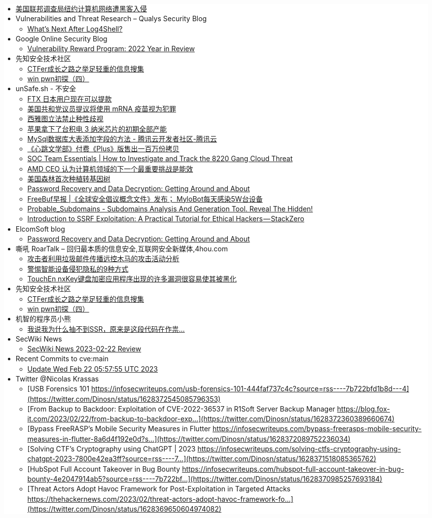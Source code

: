   - [美国联邦调查局纽约计算机网络遭黑客入侵](https://www.anquanke.com/post/id/286608)
- Vulnerabilities and Threat Research – Qualys Security Blog
  - [What’s Next After Log4Shell?](https://blog.qualys.com/category/vulnerabilities-threat-research)
- Google Online Security Blog
  - [Vulnerability Reward Program: 2022 Year in Review](http://security.googleblog.com/2023/02/vulnerability-reward-program-2022-year.html)
- 先知安全技术社区
  - [CTFer成长之路之举足轻重的信息搜集](https://xz.aliyun.com/t/12202)
  - [win pwn初探（四）](https://xz.aliyun.com/t/12201)
- unSafe.sh - 不安全
  - [FTX 日本用户现在可以提款](https://buaq.net/go-150592.html)
  - [美国共和党议员提议将使用 mRNA 疫苗视为犯罪](https://buaq.net/go-150593.html)
  - [西雅图立法禁止种性歧视](https://buaq.net/go-150594.html)
  - [苹果拿下了台积电 3 纳米芯片的初期全部产能](https://buaq.net/go-150595.html)
  - [MySql数据库大表添加字段的方法 - 腾讯云开发者社区-腾讯云](https://buaq.net/go-150564.html)
  - [《心跳文学部》付费《Plus》版售出一百万份拷贝](https://buaq.net/go-150596.html)
  - [SOC Team Essentials | How to Investigate and Track the 8220 Gang Cloud Threat](https://buaq.net/go-150572.html)
  - [AMD CEO 认为计算机领域的下一个最重要挑战是能效](https://buaq.net/go-150597.html)
  - [美国森林首次种植转基因树](https://buaq.net/go-150598.html)
  - [Password Recovery and Data Decryption: Getting Around and About](https://buaq.net/go-150566.html)
  - [FreeBuf早报 |《全球安全倡议概念文件》发布； MyloBot每天感染5W台设备](https://buaq.net/go-150636.html)
  - [Probable_Subdomains - Subdomains Analysis And Generation Tool. Reveal The Hidden!](https://buaq.net/go-150559.html)
  - [Introduction to SSRF Exploitation: A Practical Tutorial for Ethical Hackers — StackZero](https://buaq.net/go-150555.html)
- ElcomSoft blog
  - [Password Recovery and Data Decryption: Getting Around and About](https://blog.elcomsoft.com/2023/02/password-recovery-and-data-decryption-getting-around-and-about/)
- 嘶吼 RoarTalk – 回归最本质的信息安全,互联网安全新媒体,4hou.com
  - [攻击者利用垃圾邮件传播远控木马的攻击活动分析](https://www.4hou.com/posts/EQJ0)
  - [警惕智能设备侵犯隐私的9种方式](https://www.4hou.com/posts/gXR3)
  - [TouchEn nxKey键盘加密应用程序出现的许多漏洞很容易使其被黑化](https://www.4hou.com/posts/ZXPw)
- 先知安全技术社区
  - [CTFer成长之路之举足轻重的信息搜集](https://xz.aliyun.com/t/12202)
  - [win pwn初探（四）](https://xz.aliyun.com/t/12201)
- 机智的程序员小熊
  - [我说我为什么抽不到SSR，原来是这段代码在作祟…](https://coding3min.com/2227.html)
- SecWiki News
  - [SecWiki News 2023-02-22 Review](http://www.sec-wiki.com/?2023-02-22)
- Recent Commits to cve:main
  - [Update Wed Feb 22 05:57:55 UTC 2023](https://github.com/trickest/cve/commit/b89bd105efcfc73af64e4abbc53c755869cc9ae7)
- Twitter @Nicolas Krassas
  - [USB Forensics 101 https://infosecwriteups.com/usb-forensics-101-444faf737c4c?source=rss----7b722bfd1b8d---4](https://twitter.com/Dinosn/status/1628372545085796353)
  - [From Backup to Backdoor: Exploitation of CVE-2022-36537 in R1Soft Server Backup Manager https://blog.fox-it.com/2023/02/22/from-backup-to-backdoor-exp...](https://twitter.com/Dinosn/status/1628372360389660674)
  - [Bypass FreeRASP’s Mobile Security Measures in Flutter https://infosecwriteups.com/bypass-freerasps-mobile-security-measures-in-flutter-8a6d4f192e0d?s...](https://twitter.com/Dinosn/status/1628372089752236034)
  - [Solving CTF’s Cryptography using ChatGPT | 2023 https://infosecwriteups.com/solving-ctfs-cryptography-using-chatgpt-2023-7800e42ea3ff?source=rss----7...](https://twitter.com/Dinosn/status/1628371518085365762)
  - [HubSpot Full Account Takeover in Bug Bounty https://infosecwriteups.com/hubspot-full-account-takeover-in-bug-bounty-4e2047914ab5?source=rss----7b722bf...](https://twitter.com/Dinosn/status/1628370985257693184)
  - [Threat Actors Adopt Havoc Framework for Post-Exploitation in Targeted Attacks https://thehackernews.com/2023/02/threat-actors-adopt-havoc-framework-fo...](https://twitter.com/Dinosn/status/1628369650604974082)